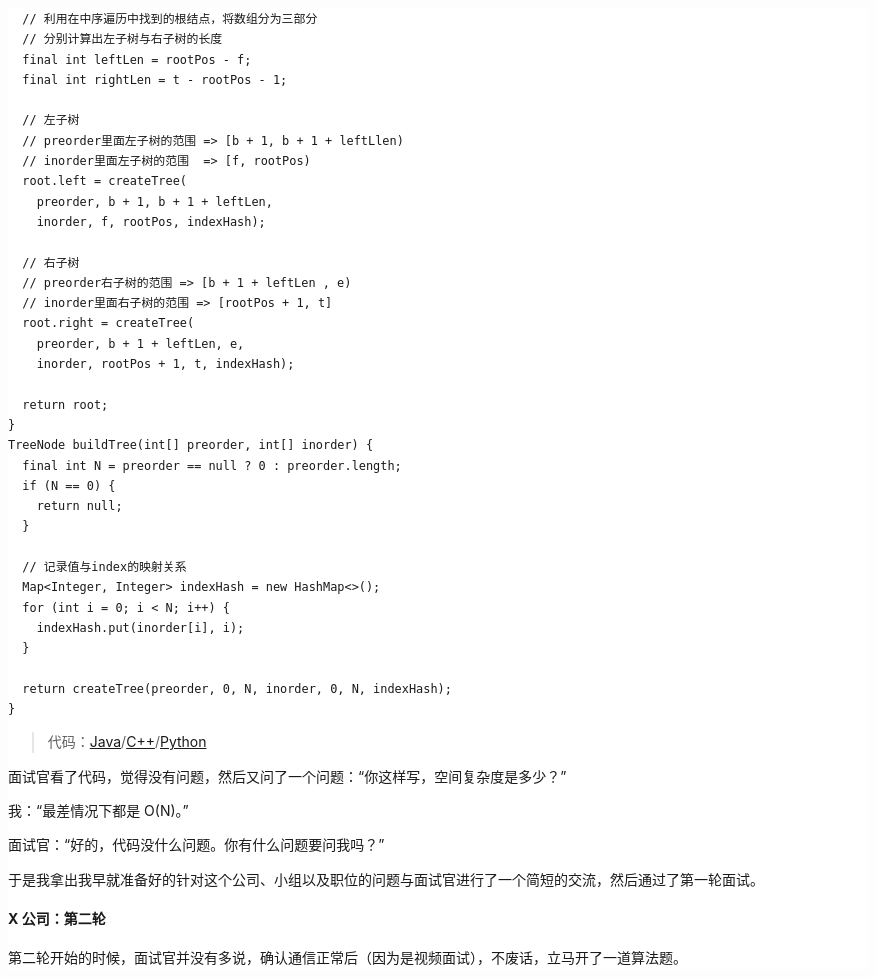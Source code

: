       // 利用在中序遍历中找到的根结点，将数组分为三部分
      // 分别计算出左子树与右子树的长度
      final int leftLen = rootPos - f;
      final int rightLen = t - rootPos - 1;
    
      // 左子树
      // preorder里面左子树的范围 => [b + 1, b + 1 + leftLlen)
      // inorder里面左子树的范围  => [f, rootPos)
      root.left = createTree(
        preorder, b + 1, b + 1 + leftLen,
        inorder, f, rootPos, indexHash);
    
      // 右子树
      // preorder右子树的范围 => [b + 1 + leftLen , e)
      // inorder里面右子树的范围 => [rootPos + 1, t]
      root.right = createTree(
        preorder, b + 1 + leftLen, e,
        inorder, rootPos + 1, t, indexHash);
    
      return root;
    }
    TreeNode buildTree(int[] preorder, int[] inorder) {
      final int N = preorder == null ? 0 : preorder.length;
      if (N == 0) {
        return null;
      }
    
      // 记录值与index的映射关系
      Map<Integer, Integer> indexHash = new HashMap<>();
      for (int i = 0; i < N; i++) {
        indexHash.put(inorder[i], i);
      }
    
      return createTree(preorder, 0, N, inorder, 0, N, indexHash);
    }
    

> 代码：[Java](https://github.com/lagoueduCol/Algorithm-Dryad/blob/main/24.MyInterView/105.%E4%BB%8E%E5%89%8D%E5%BA%8F%E4%B8%8E%E4%B8%AD%E5%BA%8F%E9%81%8D%E5%8E%86%E5%BA%8F%E5%88%97%E6%9E%84%E9%80%A0%E4%BA%8C%E5%8F%89%E6%A0%91.hash.java?fileGuid=xxQTRXtVcqtHK6j8)/[C++](https://github.com/lagoueduCol/Algorithm-Dryad/blob/main/24.MyInterView/105.%E4%BB%8E%E5%89%8D%E5%BA%8F%E4%B8%8E%E4%B8%AD%E5%BA%8F%E9%81%8D%E5%8E%86%E5%BA%8F%E5%88%97%E6%9E%84%E9%80%A0%E4%BA%8C%E5%8F%89%E6%A0%91.hash.cpp?fileGuid=xxQTRXtVcqtHK6j8)/[Python](https://github.com/lagoueduCol/Algorithm-Dryad/blob/main/24.MyInterView/105.%E4%BB%8E%E5%89%8D%E5%BA%8F%E4%B8%8E%E4%B8%AD%E5%BA%8F%E9%81%8D%E5%8E%86%E5%BA%8F%E5%88%97%E6%9E%84%E9%80%A0%E4%BA%8C%E5%8F%89%E6%A0%91.hash.py?fileGuid=xxQTRXtVcqtHK6j8)

面试官看了代码，觉得没有问题，然后又问了一个问题：“你这样写，空间复杂度是多少？”

我：“最差情况下都是 O(N)。”

面试官：“好的，代码没什么问题。你有什么问题要问我吗？”

于是我拿出我早就准备好的针对这个公司、小组以及职位的问题与面试官进行了一个简短的交流，然后通过了第一轮面试。

#### X 公司：第二轮

第二轮开始的时候，面试官并没有多说，确认通信正常后（因为是视频面试），不废话，立马开了一道算法题。
